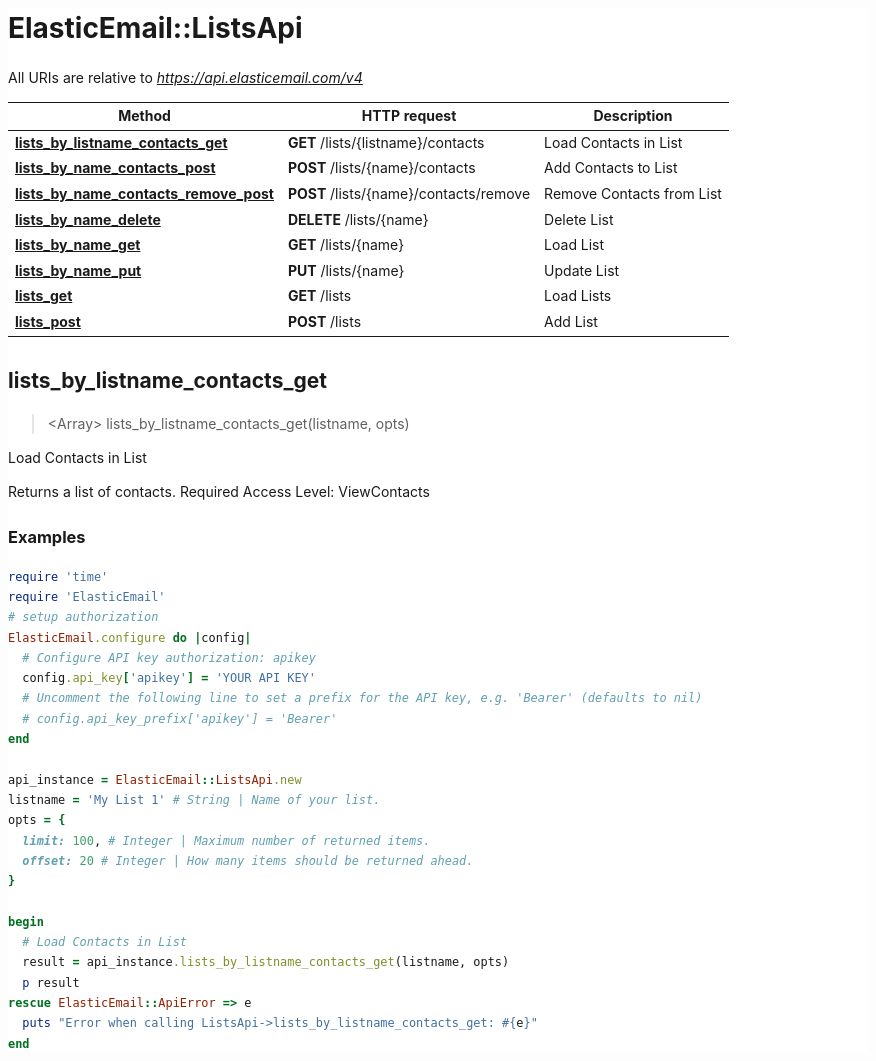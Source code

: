 # ElasticEmail::ListsApi

All URIs are relative to *https://api.elasticemail.com/v4*

| Method | HTTP request | Description |
| ------ | ------------ | ----------- |
| [**lists_by_listname_contacts_get**](ListsApi.md#lists_by_listname_contacts_get) | **GET** /lists/{listname}/contacts | Load Contacts in List |
| [**lists_by_name_contacts_post**](ListsApi.md#lists_by_name_contacts_post) | **POST** /lists/{name}/contacts | Add Contacts to List |
| [**lists_by_name_contacts_remove_post**](ListsApi.md#lists_by_name_contacts_remove_post) | **POST** /lists/{name}/contacts/remove | Remove Contacts from List |
| [**lists_by_name_delete**](ListsApi.md#lists_by_name_delete) | **DELETE** /lists/{name} | Delete List |
| [**lists_by_name_get**](ListsApi.md#lists_by_name_get) | **GET** /lists/{name} | Load List |
| [**lists_by_name_put**](ListsApi.md#lists_by_name_put) | **PUT** /lists/{name} | Update List |
| [**lists_get**](ListsApi.md#lists_get) | **GET** /lists | Load Lists |
| [**lists_post**](ListsApi.md#lists_post) | **POST** /lists | Add List |


## lists_by_listname_contacts_get

> <Array<Contact>> lists_by_listname_contacts_get(listname, opts)

Load Contacts in List

Returns a list of contacts. Required Access Level: ViewContacts

### Examples

```ruby
require 'time'
require 'ElasticEmail'
# setup authorization
ElasticEmail.configure do |config|
  # Configure API key authorization: apikey
  config.api_key['apikey'] = 'YOUR API KEY'
  # Uncomment the following line to set a prefix for the API key, e.g. 'Bearer' (defaults to nil)
  # config.api_key_prefix['apikey'] = 'Bearer'
end

api_instance = ElasticEmail::ListsApi.new
listname = 'My List 1' # String | Name of your list.
opts = {
  limit: 100, # Integer | Maximum number of returned items.
  offset: 20 # Integer | How many items should be returned ahead.
}

begin
  # Load Contacts in List
  result = api_instance.lists_by_listname_contacts_get(listname, opts)
  p result
rescue ElasticEmail::ApiError => e
  puts "Error when calling ListsApi->lists_by_listname_contacts_get: #{e}"
end
```
